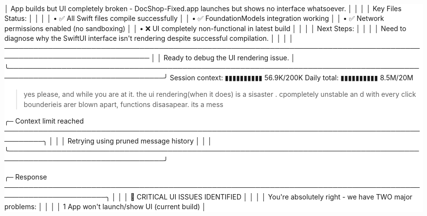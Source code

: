 │ App builds but UI completely broken - DocShop-Fixed.app launches but shows no interface whatsoever.                  │
│                                                                                                                      │
│                                                  Key Files Status:                                                   │
│                                                                                                                      │
│  • ✅ All Swift files compile successfully                                                                           │
│  • ✅ FoundationModels integration working                                                                           │
│  • ✅ Network permissions enabled (no sandboxing)                                                                    │
│  • ❌ UI completely non-functional in latest build                                                                   │
│                                                                                                                      │
│                                                     Next Steps:                                                      │
│                                                                                                                      │
│ Need to diagnose why the SwiftUI interface isn't rendering despite successful compilation.                           │
│                                                                                                                      │
│ ──────────────────────────────────────────────────────────────────────────────────────────────────────────────────── │
│ Ready to debug the UI rendering issue.                                                                               │
╰──────────────────────────────────────────────────────────────────────────────────────────────────────────────────────╯
Session context: ▮▮▮▮▮▮▮▮▮▮ 56.9K/200K
Daily total:     ▮▮▮▮▮▮▮▮▮▮ 8.5M/20M


> yes please, and while you are at it. the ui rendering(when it does) is a sisaster . cpompletely unstable an d with every click bounderieis arer blown apart, functions disasapear. its a mess

╭─ Context limit reached ──────────────────────────────────────────────────────────────────────────────────────────────╮
│                                                                                                                      │
│ Retrying using pruned message history                                                                                │
│                                                                                                                      │
╰──────────────────────────────────────────────────────────────────────────────────────────────────────────────────────╯

╭─ Response ───────────────────────────────────────────────────────────────────────────────────────────────────────────╮
│                                                                                                                      │
│                                           🚨 CRITICAL UI ISSUES IDENTIFIED                                           │
│                                                                                                                      │
│ You're absolutely right - we have TWO major problems:                                                                │
│                                                                                                                      │
│  1 App won't launch/show UI (current build)                                                                          │